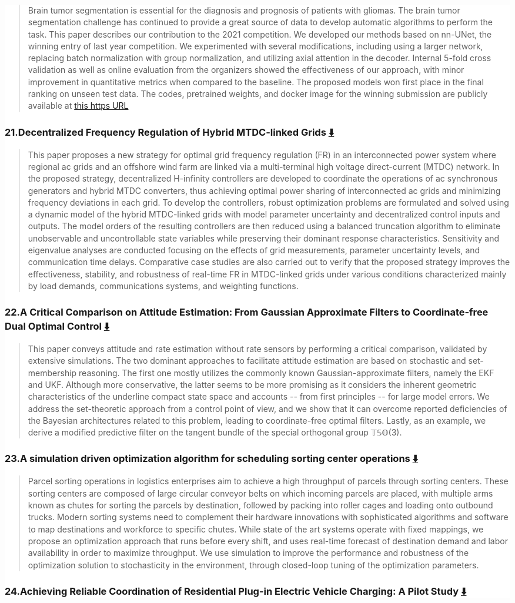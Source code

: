 >  Brain tumor segmentation is essential for the diagnosis and prognosis of patients with gliomas. The brain tumor segmentation challenge has continued to provide a great source of data to develop automatic algorithms to perform the task. This paper describes our contribution to the 2021 competition. We developed our methods based on nn-UNet, the winning entry of last year competition. We experimented with several modifications, including using a larger network, replacing batch normalization with group normalization, and utilizing axial attention in the decoder. Internal 5-fold cross validation as well as online evaluation from the organizers showed the effectiveness of our approach, with minor improvement in quantitative metrics when compared to the baseline. The proposed models won first place in the final ranking on unseen test data. The codes, pretrained weights, and docker image for the winning submission are publicly available at <a class="link-external link-https" href="https://github.com/rixez/Brats21_KAIST_MRI_Lab" rel="external noopener nofollow">this https URL</a>      
### 21.Decentralized Frequency Regulation of Hybrid MTDC-linked Grids  [ :arrow_down: ](https://arxiv.org/pdf/2112.04635.pdf)
>  This paper proposes a new strategy for optimal grid frequency regulation (FR) in an interconnected power system where regional ac grids and an offshore wind farm are linked via a multi-terminal high voltage direct-current (MTDC) network. In the proposed strategy, decentralized H-infinity controllers are developed to coordinate the operations of ac synchronous generators and hybrid MTDC converters, thus achieving optimal power sharing of interconnected ac grids and minimizing frequency deviations in each grid. To develop the controllers, robust optimization problems are formulated and solved using a dynamic model of the hybrid MTDC-linked grids with model parameter uncertainty and decentralized control inputs and outputs. The model orders of the resulting controllers are then reduced using a balanced truncation algorithm to eliminate unobservable and uncontrollable state variables while preserving their dominant response characteristics. Sensitivity and eigenvalue analyses are conducted focusing on the effects of grid measurements, parameter uncertainty levels, and communication time delays. Comparative case studies are also carried out to verify that the proposed strategy improves the effectiveness, stability, and robustness of real-time FR in MTDC-linked grids under various conditions characterized mainly by load demands, communications systems, and weighting functions.      
### 22.A Critical Comparison on Attitude Estimation: From Gaussian Approximate Filters to Coordinate-free Dual Optimal Control  [ :arrow_down: ](https://arxiv.org/pdf/2112.04588.pdf)
>  This paper conveys attitude and rate estimation without rate sensors by performing a critical comparison, validated by extensive simulations. The two dominant approaches to facilitate attitude estimation are based on stochastic and set-membership reasoning. The first one mostly utilizes the commonly known Gaussian-approximate filters, namely the EKF and UKF. Although more conservative, the latter seems to be more promising as it considers the inherent geometric characteristics of the underline compact state space and accounts -- from first principles -- for large model errors. We address the set-theoretic approach from a control point of view, and we show that it can overcome reported deficiencies of the Bayesian architectures related to this problem, leading to coordinate-free optimal filters. Lastly, as an example, we derive a modified predictive filter on the tangent bundle of the special orthogonal group $\mathbb{TSO}(3)$.      
### 23.A simulation driven optimization algorithm for scheduling sorting center operations  [ :arrow_down: ](https://arxiv.org/pdf/2112.04567.pdf)
>  Parcel sorting operations in logistics enterprises aim to achieve a high throughput of parcels through sorting centers. These sorting centers are composed of large circular conveyor belts on which incoming parcels are placed, with multiple arms known as chutes for sorting the parcels by destination, followed by packing into roller cages and loading onto outbound trucks. Modern sorting systems need to complement their hardware innovations with sophisticated algorithms and software to map destinations and workforce to specific chutes. While state of the art systems operate with fixed mappings, we propose an optimization approach that runs before every shift, and uses real-time forecast of destination demand and labor availability in order to maximize throughput. We use simulation to improve the performance and robustness of the optimization solution to stochasticity in the environment, through closed-loop tuning of the optimization parameters.      
### 24.Achieving Reliable Coordination of Residential Plug-in Electric Vehicle Charging: A Pilot Study  [ :arrow_down: ](https://arxiv.org/pdf/2112.04559.pdf)